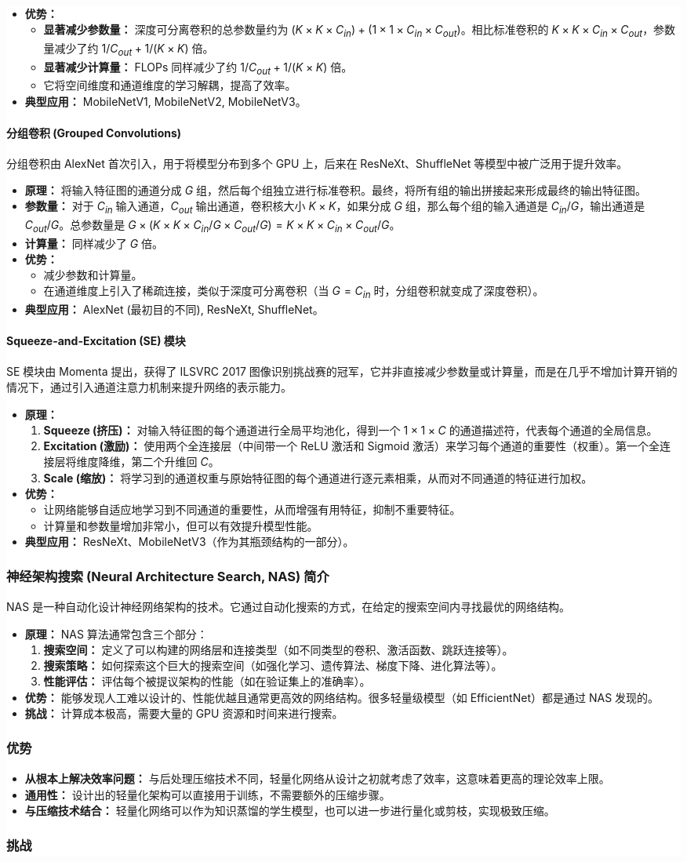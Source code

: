 *   **优势：**
    *   **显著减少参数量：** 深度可分离卷积的总参数量约为 $(K \times K \times C_{in}) + (1 \times 1 \times C_{in} \times C_{out})$。相比标准卷积的 $K \times K \times C_{in} \times C_{out}$，参数量减少了约 $1/C_{out} + 1/(K \times K)$ 倍。
    *   **显著减少计算量：** FLOPs 同样减少了约 $1/C_{out} + 1/(K \times K)$ 倍。
    *   它将空间维度和通道维度的学习解耦，提高了效率。
*   **典型应用：** MobileNetV1, MobileNetV2, MobileNetV3。

#### 分组卷积 (Grouped Convolutions)

分组卷积由 AlexNet 首次引入，用于将模型分布到多个 GPU 上，后来在 ResNeXt、ShuffleNet 等模型中被广泛用于提升效率。

*   **原理：** 将输入特征图的通道分成 $G$ 组，然后每个组独立进行标准卷积。最终，将所有组的输出拼接起来形成最终的输出特征图。
*   **参数量：** 对于 $C_{in}$ 输入通道，$C_{out}$ 输出通道，卷积核大小 $K \times K$，如果分成 $G$ 组，那么每个组的输入通道是 $C_{in}/G$，输出通道是 $C_{out}/G$。总参数量是 $G \times (K \times K \times C_{in}/G \times C_{out}/G) = K \times K \times C_{in} \times C_{out} / G$。
*   **计算量：** 同样减少了 $G$ 倍。
*   **优势：**
    *   减少参数和计算量。
    *   在通道维度上引入了稀疏连接，类似于深度可分离卷积（当 $G=C_{in}$ 时，分组卷积就变成了深度卷积）。
*   **典型应用：** AlexNet (最初目的不同), ResNeXt, ShuffleNet。

#### Squeeze-and-Excitation (SE) 模块

SE 模块由 Momenta 提出，获得了 ILSVRC 2017 图像识别挑战赛的冠军，它并非直接减少参数量或计算量，而是在几乎不增加计算开销的情况下，通过引入通道注意力机制来提升网络的表示能力。

*   **原理：**
    1.  **Squeeze (挤压)：** 对输入特征图的每个通道进行全局平均池化，得到一个 $1 \times 1 \times C$ 的通道描述符，代表每个通道的全局信息。
    2.  **Excitation (激励)：** 使用两个全连接层（中间带一个 ReLU 激活和 Sigmoid 激活）来学习每个通道的重要性（权重）。第一个全连接层将维度降维，第二个升维回 $C$。
    3.  **Scale (缩放)：** 将学习到的通道权重与原始特征图的每个通道进行逐元素相乘，从而对不同通道的特征进行加权。
*   **优势：**
    *   让网络能够自适应地学习到不同通道的重要性，从而增强有用特征，抑制不重要特征。
    *   计算量和参数量增加非常小，但可以有效提升模型性能。
*   **典型应用：** ResNeXt、MobileNetV3（作为其瓶颈结构的一部分）。

### 神经架构搜索 (Neural Architecture Search, NAS) 简介

NAS 是一种自动化设计神经网络架构的技术。它通过自动化搜索的方式，在给定的搜索空间内寻找最优的网络结构。

*   **原理：** NAS 算法通常包含三个部分：
    1.  **搜索空间：** 定义了可以构建的网络层和连接类型（如不同类型的卷积、激活函数、跳跃连接等）。
    2.  **搜索策略：** 如何探索这个巨大的搜索空间（如强化学习、遗传算法、梯度下降、进化算法等）。
    3.  **性能评估：** 评估每个被提议架构的性能（如在验证集上的准确率）。
*   **优势：** 能够发现人工难以设计的、性能优越且通常更高效的网络结构。很多轻量级模型（如 EfficientNet）都是通过 NAS 发现的。
*   **挑战：** 计算成本极高，需要大量的 GPU 资源和时间来进行搜索。

### 优势

*   **从根本上解决效率问题：** 与后处理压缩技术不同，轻量化网络从设计之初就考虑了效率，这意味着更高的理论效率上限。
*   **通用性：** 设计出的轻量化架构可以直接用于训练，不需要额外的压缩步骤。
*   **与压缩技术结合：** 轻量化网络可以作为知识蒸馏的学生模型，也可以进一步进行量化或剪枝，实现极致压缩。

### 挑战
